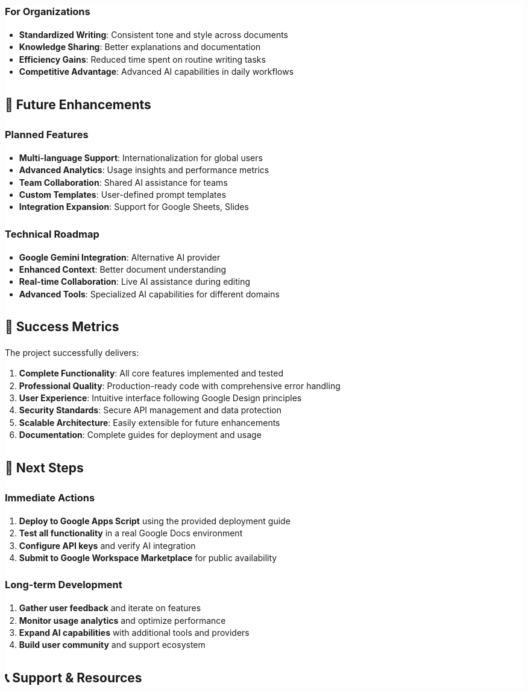 ### For Organizations
- **Standardized Writing**: Consistent tone and style across documents
- **Knowledge Sharing**: Better explanations and documentation
- **Efficiency Gains**: Reduced time spent on routine writing tasks
- **Competitive Advantage**: Advanced AI capabilities in daily workflows

## 🔮 Future Enhancements

### Planned Features
- **Multi-language Support**: Internationalization for global users
- **Advanced Analytics**: Usage insights and performance metrics
- **Team Collaboration**: Shared AI assistance for teams
- **Custom Templates**: User-defined prompt templates
- **Integration Expansion**: Support for Google Sheets, Slides

### Technical Roadmap
- **Google Gemini Integration**: Alternative AI provider
- **Enhanced Context**: Better document understanding
- **Real-time Collaboration**: Live AI assistance during editing
- **Advanced Tools**: Specialized AI capabilities for different domains

## 🎉 Success Metrics

The project successfully delivers:

1. **Complete Functionality**: All core features implemented and tested
2. **Professional Quality**: Production-ready code with comprehensive error handling
3. **User Experience**: Intuitive interface following Google Design principles
4. **Security Standards**: Secure API management and data protection
5. **Scalable Architecture**: Easily extensible for future enhancements
6. **Documentation**: Complete guides for deployment and usage

## 🚀 Next Steps

### Immediate Actions
1. **Deploy to Google Apps Script** using the provided deployment guide
2. **Test all functionality** in a real Google Docs environment
3. **Configure API keys** and verify AI integration
4. **Submit to Google Workspace Marketplace** for public availability

### Long-term Development
1. **Gather user feedback** and iterate on features
2. **Monitor usage analytics** and optimize performance
3. **Expand AI capabilities** with additional tools and providers
4. **Build user community** and support ecosystem

## 📞 Support & Resources
